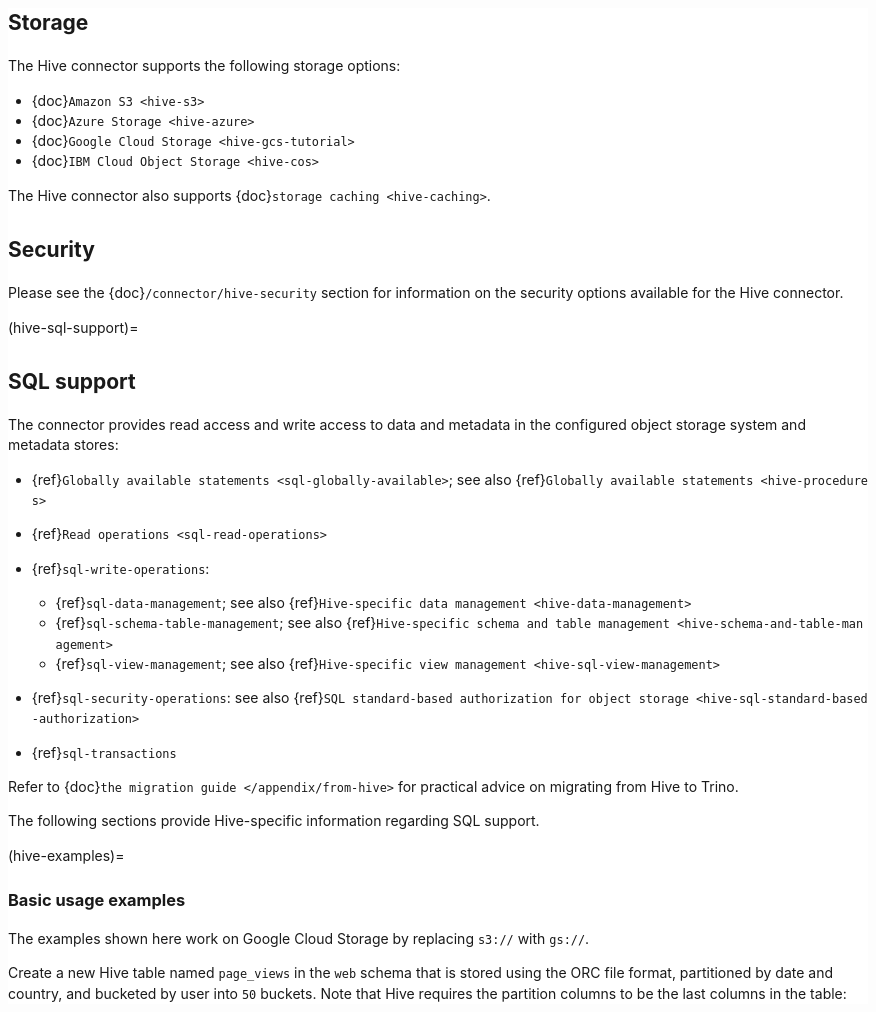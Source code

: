 ## Storage

The Hive connector supports the following storage options:

- {doc}`Amazon S3 <hive-s3>`
- {doc}`Azure Storage <hive-azure>`
- {doc}`Google Cloud Storage <hive-gcs-tutorial>`
- {doc}`IBM Cloud Object Storage <hive-cos>`

The Hive connector also supports {doc}`storage caching <hive-caching>`.

## Security

Please see the {doc}`/connector/hive-security` section for information on the
security options available for the Hive connector.

(hive-sql-support)=

## SQL support

The connector provides read access and write access to data and metadata in the
configured object storage system and metadata stores:

- {ref}`Globally available statements <sql-globally-available>`; see also
  {ref}`Globally available statements <hive-procedures>`

- {ref}`Read operations <sql-read-operations>`

- {ref}`sql-write-operations`:

  - {ref}`sql-data-management`; see also
    {ref}`Hive-specific data management <hive-data-management>`
  - {ref}`sql-schema-table-management`; see also
    {ref}`Hive-specific schema and table management <hive-schema-and-table-management>`
  - {ref}`sql-view-management`; see also
    {ref}`Hive-specific view management <hive-sql-view-management>`

- {ref}`sql-security-operations`: see also
  {ref}`SQL standard-based authorization for object storage <hive-sql-standard-based-authorization>`

- {ref}`sql-transactions`

Refer to {doc}`the migration guide </appendix/from-hive>` for practical advice
on migrating from Hive to Trino.

The following sections provide Hive-specific information regarding SQL support.

(hive-examples)=

### Basic usage examples

The examples shown here work on Google Cloud Storage by replacing `s3://` with
`gs://`.

Create a new Hive table named `page_views` in the `web` schema
that is stored using the ORC file format, partitioned by date and
country, and bucketed by user into `50` buckets. Note that Hive
requires the partition columns to be the last columns in the table:
